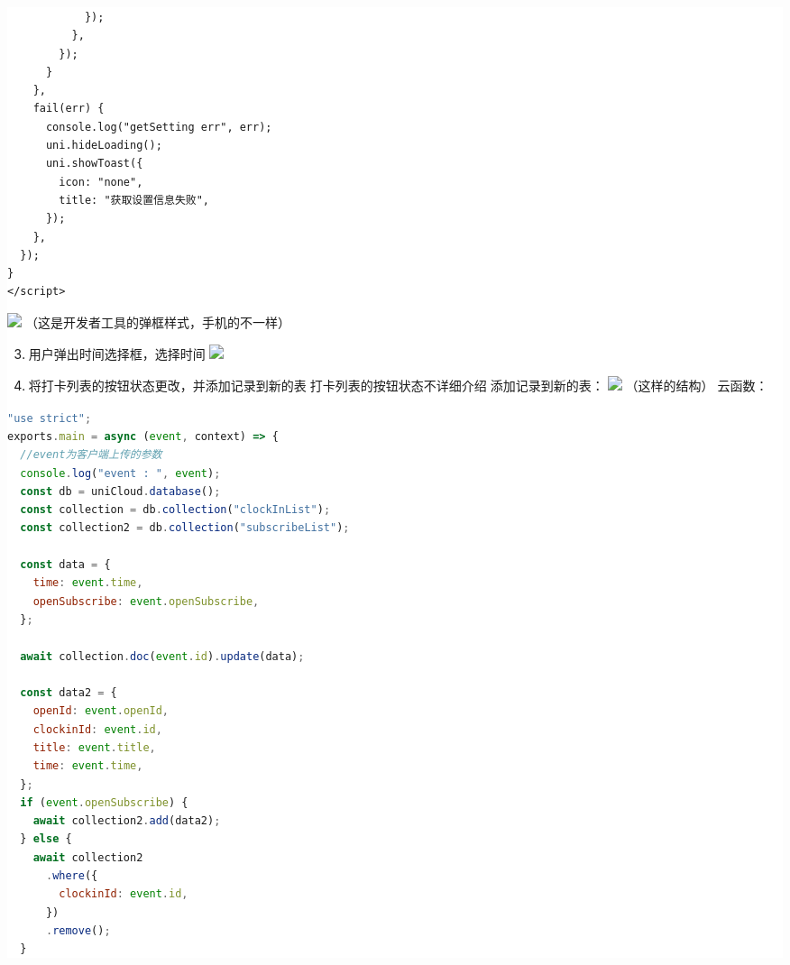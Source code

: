 ```vue
            });
          },
        });
      }
    },
    fail(err) {
      console.log("getSetting err", err);
      uni.hideLoading();
      uni.showToast({
        icon: "none",
        title: "获取设置信息失败",
      });
    },
  });
}
</script>
```

![](https://cdn.jiangwei.zone/blog/20240803123945.png)
（这是开发者工具的弹框样式，手机的不一样）

3. 用户弹出时间选择框，选择时间
   ![](https://cdn.jiangwei.zone/blog/20240803124709.png)

4. 将打卡列表的按钮状态更改，并添加记录到新的表
   打卡列表的按钮状态不详细介绍
   添加记录到新的表：
   ![](https://cdn.jiangwei.zone/blog/20240803124508.png)
   （这样的结构）
   云函数：

```js
"use strict";
exports.main = async (event, context) => {
  //event为客户端上传的参数
  console.log("event : ", event);
  const db = uniCloud.database();
  const collection = db.collection("clockInList");
  const collection2 = db.collection("subscribeList");

  const data = {
    time: event.time,
    openSubscribe: event.openSubscribe,
  };

  await collection.doc(event.id).update(data);

  const data2 = {
    openId: event.openId,
    clockinId: event.id,
    title: event.title,
    time: event.time,
  };
  if (event.openSubscribe) {
    await collection2.add(data2);
  } else {
    await collection2
      .where({
        clockinId: event.id,
      })
      .remove();
  }

```